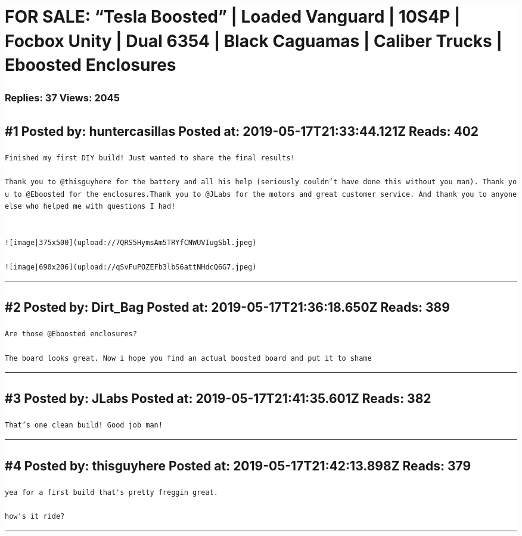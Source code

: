 # FOR SALE: “Tesla Boosted” &#124; Loaded Vanguard &#124; 10S4P &#124; Focbox Unity &#124; Dual 6354 &#124; Black Caguamas &#124; Caliber Trucks &#124; Eboosted Enclosures

### Replies: 37 Views: 2045

## \#1 Posted by: huntercasillas Posted at: 2019-05-17T21:33:44.121Z Reads: 402

```
Finished my first DIY build! Just wanted to share the final results! 

Thank you to @thisguyhere for the battery and all his help (seriously couldn’t have done this without you man). Thank you to @Eboosted for the enclosures.Thank you to @JLabs for the motors and great customer service. And thank you to anyone else who helped me with questions I had! 


![image|375x500](upload://7QRS5HymsAm5TRYfCNWUVIugSbl.jpeg) 

![image|690x206](upload://qSvFuPOZEFb3lbS6attNHdcQ6G7.jpeg)
```

---
## \#2 Posted by: Dirt_Bag Posted at: 2019-05-17T21:36:18.650Z Reads: 389

```
Are those @Eboosted enclosures? 

The board looks great. Now i hope you find an actual boosted board and put it to shame
```

---
## \#3 Posted by: JLabs Posted at: 2019-05-17T21:41:35.601Z Reads: 382

```
That’s one clean build! Good job man!
```

---
## \#4 Posted by: thisguyhere Posted at: 2019-05-17T21:42:13.898Z Reads: 379

```
yea for a first build that's pretty freggin great.

how's it ride?
```

---